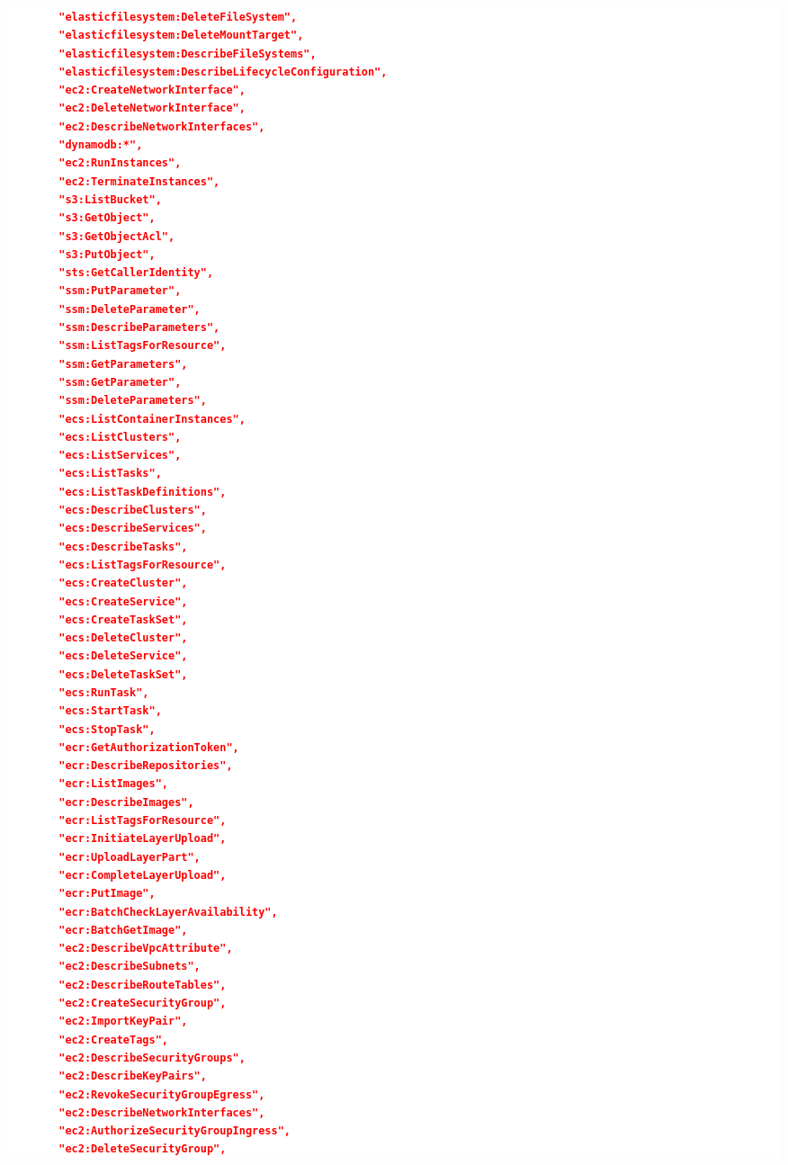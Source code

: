 ```json
        "elasticfilesystem:DeleteFileSystem",
        "elasticfilesystem:DeleteMountTarget",
        "elasticfilesystem:DescribeFileSystems",
        "elasticfilesystem:DescribeLifecycleConfiguration",
        "ec2:CreateNetworkInterface",
        "ec2:DeleteNetworkInterface",
        "ec2:DescribeNetworkInterfaces",
        "dynamodb:*",
        "ec2:RunInstances",
        "ec2:TerminateInstances",
        "s3:ListBucket",
        "s3:GetObject",
        "s3:GetObjectAcl",
        "s3:PutObject",
        "sts:GetCallerIdentity",
        "ssm:PutParameter",
        "ssm:DeleteParameter",
        "ssm:DescribeParameters",
        "ssm:ListTagsForResource",
        "ssm:GetParameters",
        "ssm:GetParameter",
        "ssm:DeleteParameters",
        "ecs:ListContainerInstances",
        "ecs:ListClusters",
        "ecs:ListServices",
        "ecs:ListTasks",
        "ecs:ListTaskDefinitions",
        "ecs:DescribeClusters",
        "ecs:DescribeServices",
        "ecs:DescribeTasks",
        "ecs:ListTagsForResource",
        "ecs:CreateCluster",
        "ecs:CreateService",
        "ecs:CreateTaskSet",
        "ecs:DeleteCluster",
        "ecs:DeleteService",
        "ecs:DeleteTaskSet",
        "ecs:RunTask",
        "ecs:StartTask",
        "ecs:StopTask",
        "ecr:GetAuthorizationToken",
        "ecr:DescribeRepositories",
        "ecr:ListImages",
        "ecr:DescribeImages",
        "ecr:ListTagsForResource",
        "ecr:InitiateLayerUpload",
        "ecr:UploadLayerPart",
        "ecr:CompleteLayerUpload",
        "ecr:PutImage",
        "ecr:BatchCheckLayerAvailability",
        "ecr:BatchGetImage",
        "ec2:DescribeVpcAttribute",
        "ec2:DescribeSubnets",
        "ec2:DescribeRouteTables",
        "ec2:CreateSecurityGroup",
        "ec2:ImportKeyPair",
        "ec2:CreateTags",
        "ec2:DescribeSecurityGroups",
        "ec2:DescribeKeyPairs",
        "ec2:RevokeSecurityGroupEgress",
        "ec2:DescribeNetworkInterfaces",
        "ec2:AuthorizeSecurityGroupIngress",
        "ec2:DeleteSecurityGroup",
```